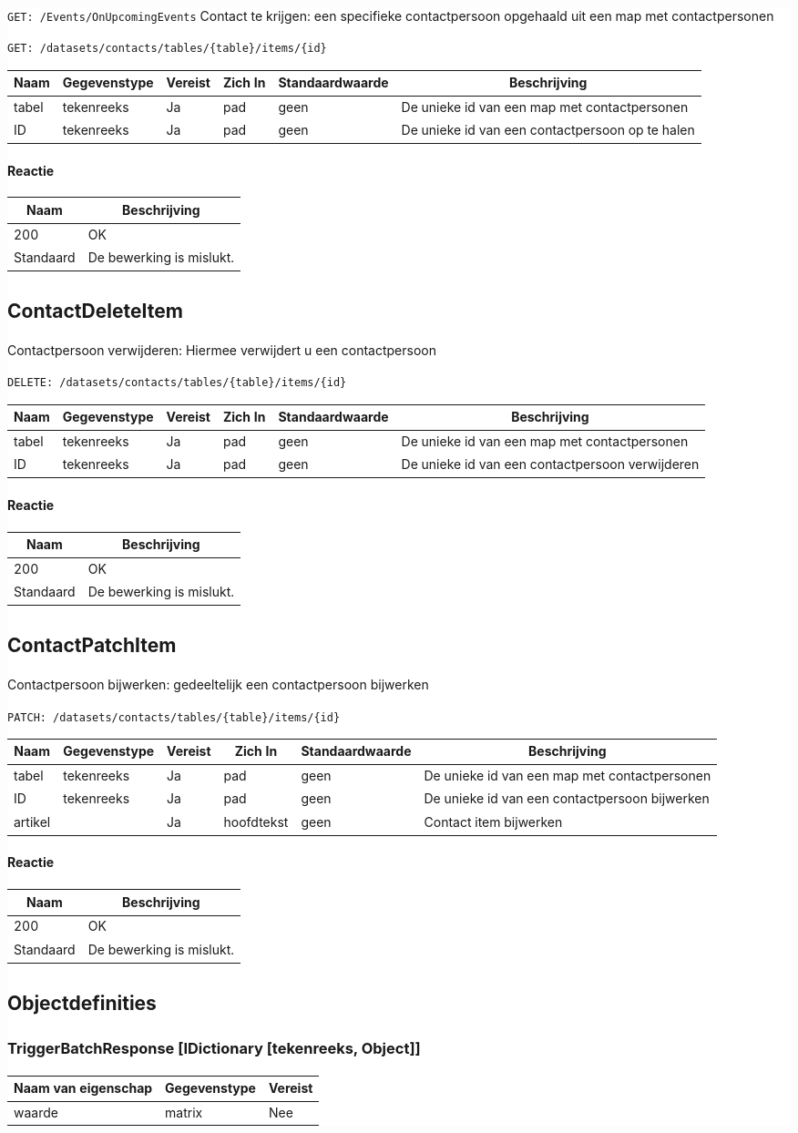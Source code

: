 ```GET: /Events/OnUpcomingEvents``` 
Contact te krijgen: een specifieke contactpersoon opgehaald uit een map met contactpersonen 

```GET: /datasets/contacts/tables/{table}/items/{id}``` 

| Naam| Gegevenstype|Vereist|Zich In|Standaardwaarde|Beschrijving|
| ---|---|---|---|---|---|
|tabel|tekenreeks|Ja|pad|geen|De unieke id van een map met contactpersonen|
|ID|tekenreeks|Ja|pad|geen|De unieke id van een contactpersoon op te halen|

#### <a name="response"></a>Reactie

|Naam|Beschrijving|
|---|---|
|200|OK|
|Standaard|De bewerking is mislukt.|


## <a name="contactdeleteitem"></a>ContactDeleteItem
Contactpersoon verwijderen: Hiermee verwijdert u een contactpersoon 

```DELETE: /datasets/contacts/tables/{table}/items/{id}``` 

| Naam| Gegevenstype|Vereist|Zich In|Standaardwaarde|Beschrijving|
| ---|---|---|---|---|---|
|tabel|tekenreeks|Ja|pad|geen|De unieke id van een map met contactpersonen|
|ID|tekenreeks|Ja|pad|geen|De unieke id van een contactpersoon verwijderen|

#### <a name="response"></a>Reactie

|Naam|Beschrijving|
|---|---|
|200|OK|
|Standaard|De bewerking is mislukt.|


## <a name="contactpatchitem"></a>ContactPatchItem
Contactpersoon bijwerken: gedeeltelijk een contactpersoon bijwerken 

```PATCH: /datasets/contacts/tables/{table}/items/{id}``` 

| Naam| Gegevenstype|Vereist|Zich In|Standaardwaarde|Beschrijving|
| ---|---|---|---|---|---|
|tabel|tekenreeks|Ja|pad|geen|De unieke id van een map met contactpersonen|
|ID|tekenreeks|Ja|pad|geen|De unieke id van een contactpersoon bijwerken|
|artikel| |Ja|hoofdtekst|geen|Contact item bijwerken|

#### <a name="response"></a>Reactie

|Naam|Beschrijving|
|---|---|
|200|OK|
|Standaard|De bewerking is mislukt.|


## <a name="object-definitions"></a>Objectdefinities 

### <a name="triggerbatchresponseidictionarystringobject"></a>TriggerBatchResponse [IDictionary [tekenreeks, Object]]


| Naam van eigenschap | Gegevenstype | Vereist |
|---|---|---|
|waarde|matrix|Nee |
```